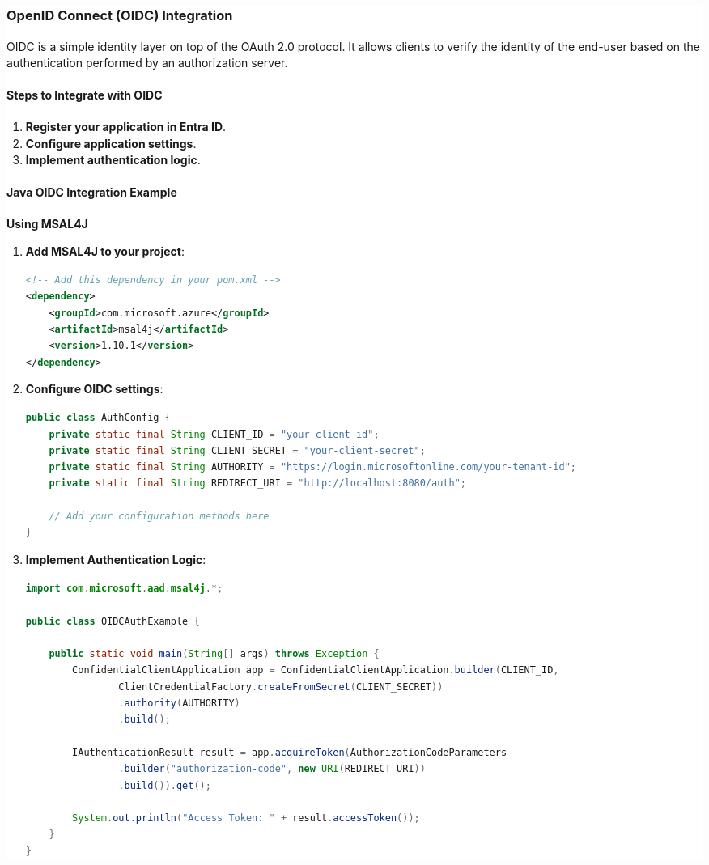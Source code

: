 
### OpenID Connect (OIDC) Integration

OIDC is a simple identity layer on top of the OAuth 2.0 protocol. It allows clients to verify the identity of the end-user based on the authentication performed by an authorization server.

#### Steps to Integrate with OIDC

1. **Register your application in Entra ID**.
2. **Configure application settings**.
3. **Implement authentication logic**.

#### Java OIDC Integration Example

**Using MSAL4J**

1. **Add MSAL4J to your project**:

   ```xml
   <!-- Add this dependency in your pom.xml -->
   <dependency>
       <groupId>com.microsoft.azure</groupId>
       <artifactId>msal4j</artifactId>
       <version>1.10.1</version>
   </dependency>
   ```

2. **Configure OIDC settings**:

   ```java
   public class AuthConfig {
       private static final String CLIENT_ID = "your-client-id";
       private static final String CLIENT_SECRET = "your-client-secret";
       private static final String AUTHORITY = "https://login.microsoftonline.com/your-tenant-id";
       private static final String REDIRECT_URI = "http://localhost:8080/auth";

       // Add your configuration methods here
   }
   ```

3. **Implement Authentication Logic**:

   ```java
   import com.microsoft.aad.msal4j.*;

   public class OIDCAuthExample {

       public static void main(String[] args) throws Exception {
           ConfidentialClientApplication app = ConfidentialClientApplication.builder(CLIENT_ID,
                   ClientCredentialFactory.createFromSecret(CLIENT_SECRET))
                   .authority(AUTHORITY)
                   .build();

           IAuthenticationResult result = app.acquireToken(AuthorizationCodeParameters
                   .builder("authorization-code", new URI(REDIRECT_URI))
                   .build()).get();

           System.out.println("Access Token: " + result.accessToken());
       }
   }
   ```

